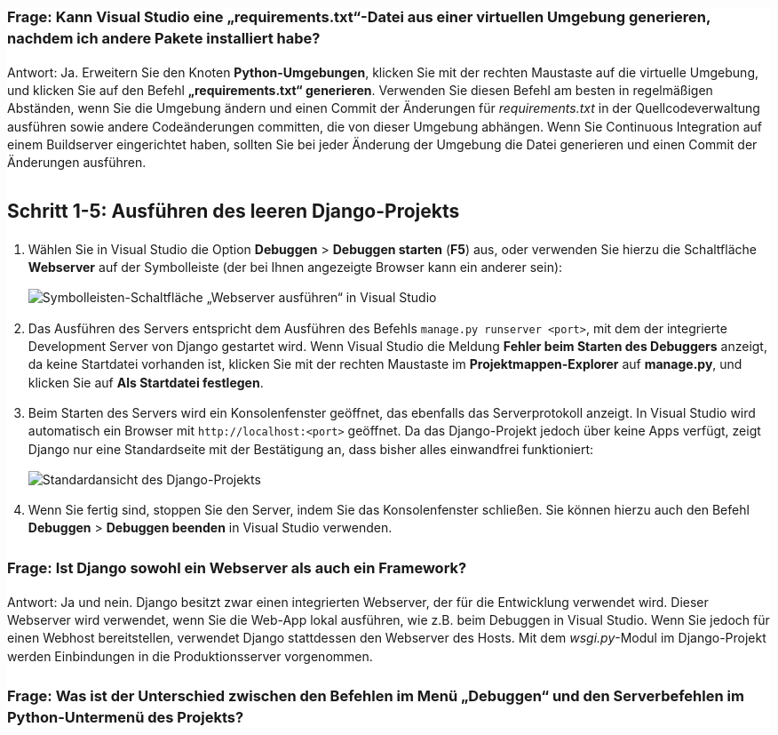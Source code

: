 ### <a name="question-can-visual-studio-generate-a-requirementstxt-file-from-a-virtual-environment-after-i-install-other-packages"></a>Frage: Kann Visual Studio eine „requirements.txt“-Datei aus einer virtuellen Umgebung generieren, nachdem ich andere Pakete installiert habe?

Antwort: Ja. Erweitern Sie den Knoten **Python-Umgebungen**, klicken Sie mit der rechten Maustaste auf die virtuelle Umgebung, und klicken Sie auf den Befehl **„requirements.txt“ generieren**. Verwenden Sie diesen Befehl am besten in regelmäßigen Abständen, wenn Sie die Umgebung ändern und einen Commit der Änderungen für *requirements.txt* in der Quellcodeverwaltung ausführen sowie andere Codeänderungen committen, die von dieser Umgebung abhängen. Wenn Sie Continuous Integration auf einem Buildserver eingerichtet haben, sollten Sie bei jeder Änderung der Umgebung die Datei generieren und einen Commit der Änderungen ausführen.

## <a name="step-1-5-run-the-empty-django-project"></a>Schritt 1-5: Ausführen des leeren Django-Projekts

1. Wählen Sie in Visual Studio die Option **Debuggen** > **Debuggen starten** (**F5**) aus, oder verwenden Sie hierzu die Schaltfläche **Webserver** auf der Symbolleiste (der bei Ihnen angezeigte Browser kann ein anderer sein):

    ![Symbolleisten-Schaltfläche „Webserver ausführen“ in Visual Studio](media/django/run-web-server-toolbar-button.png)

1. Das Ausführen des Servers entspricht dem Ausführen des Befehls `manage.py runserver <port>`, mit dem der integrierte Development Server von Django gestartet wird. Wenn Visual Studio die Meldung **Fehler beim Starten des Debuggers** anzeigt, da keine Startdatei vorhanden ist, klicken Sie mit der rechten Maustaste im **Projektmappen-Explorer** auf **manage.py**, und klicken Sie auf **Als Startdatei festlegen**.

1. Beim Starten des Servers wird ein Konsolenfenster geöffnet, das ebenfalls das Serverprotokoll anzeigt. In Visual Studio wird automatisch ein Browser mit `http://localhost:<port>` geöffnet. Da das Django-Projekt jedoch über keine Apps verfügt, zeigt Django nur eine Standardseite mit der Bestätigung an, dass bisher alles einwandfrei funktioniert:

    ![Standardansicht des Django-Projekts](media/django/step01-first-run-success.png)

1. Wenn Sie fertig sind, stoppen Sie den Server, indem Sie das Konsolenfenster schließen. Sie können hierzu auch den Befehl **Debuggen** > **Debuggen beenden** in Visual Studio verwenden.

### <a name="question-is-django-a-web-server-as-well-as-a-framework"></a>Frage: Ist Django sowohl ein Webserver als auch ein Framework?

Antwort: Ja und nein. Django besitzt zwar einen integrierten Webserver, der für die Entwicklung verwendet wird. Dieser Webserver wird verwendet, wenn Sie die Web-App lokal ausführen, wie z.B. beim Debuggen in Visual Studio. Wenn Sie jedoch für einen Webhost bereitstellen, verwendet Django stattdessen den Webserver des Hosts. Mit dem *wsgi.py*-Modul im Django-Projekt werden Einbindungen in die Produktionsserver vorgenommen.

### <a name="question-whats-the-difference-between-using-the-debug-menu-commands-and-the-server-commands-on-the-projects-python-submenu"></a>Frage: Was ist der Unterschied zwischen den Befehlen im Menü „Debuggen“ und den Serverbefehlen im Python-Untermenü des Projekts?
